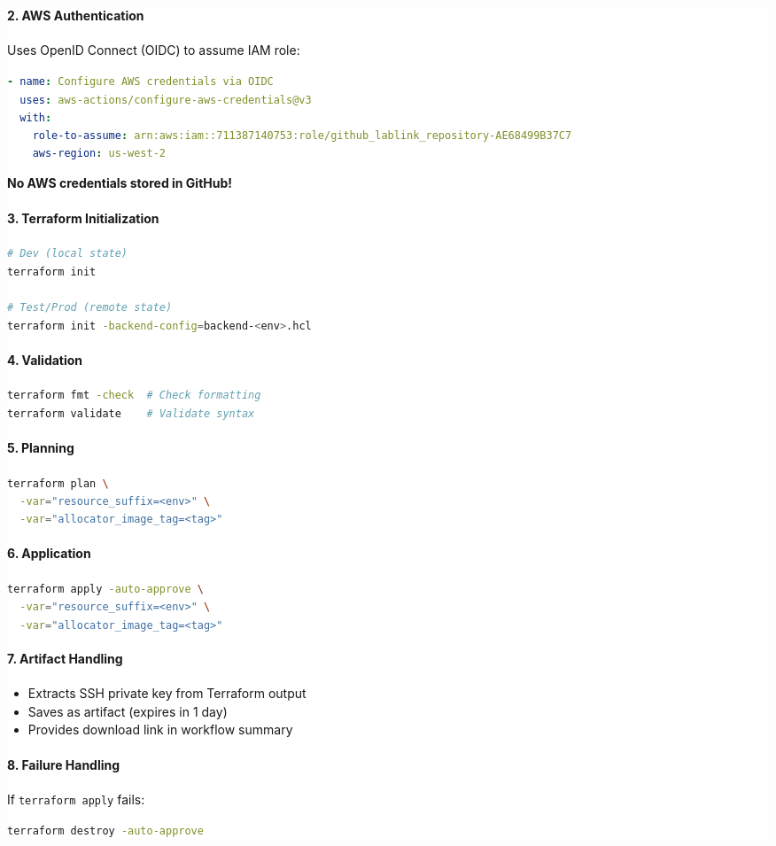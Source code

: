 #### 2. AWS Authentication

Uses OpenID Connect (OIDC) to assume IAM role:
```yaml
- name: Configure AWS credentials via OIDC
  uses: aws-actions/configure-aws-credentials@v3
  with:
    role-to-assume: arn:aws:iam::711387140753:role/github_lablink_repository-AE68499B37C7
    aws-region: us-west-2
```

**No AWS credentials stored in GitHub!**

#### 3. Terraform Initialization

```bash
# Dev (local state)
terraform init

# Test/Prod (remote state)
terraform init -backend-config=backend-<env>.hcl
```

#### 4. Validation

```bash
terraform fmt -check  # Check formatting
terraform validate    # Validate syntax
```

#### 5. Planning

```bash
terraform plan \
  -var="resource_suffix=<env>" \
  -var="allocator_image_tag=<tag>"
```

#### 6. Application

```bash
terraform apply -auto-approve \
  -var="resource_suffix=<env>" \
  -var="allocator_image_tag=<tag>"
```

#### 7. Artifact Handling

- Extracts SSH private key from Terraform output
- Saves as artifact (expires in 1 day)
- Provides download link in workflow summary

#### 8. Failure Handling

If `terraform apply` fails:
```bash
terraform destroy -auto-approve
```

